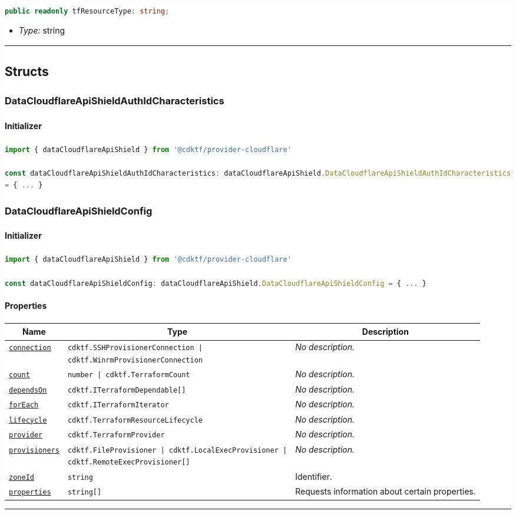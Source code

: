 ```typescript
public readonly tfResourceType: string;
```

- *Type:* string

---

## Structs <a name="Structs" id="Structs"></a>

### DataCloudflareApiShieldAuthIdCharacteristics <a name="DataCloudflareApiShieldAuthIdCharacteristics" id="@cdktf/provider-cloudflare.dataCloudflareApiShield.DataCloudflareApiShieldAuthIdCharacteristics"></a>

#### Initializer <a name="Initializer" id="@cdktf/provider-cloudflare.dataCloudflareApiShield.DataCloudflareApiShieldAuthIdCharacteristics.Initializer"></a>

```typescript
import { dataCloudflareApiShield } from '@cdktf/provider-cloudflare'

const dataCloudflareApiShieldAuthIdCharacteristics: dataCloudflareApiShield.DataCloudflareApiShieldAuthIdCharacteristics = { ... }
```


### DataCloudflareApiShieldConfig <a name="DataCloudflareApiShieldConfig" id="@cdktf/provider-cloudflare.dataCloudflareApiShield.DataCloudflareApiShieldConfig"></a>

#### Initializer <a name="Initializer" id="@cdktf/provider-cloudflare.dataCloudflareApiShield.DataCloudflareApiShieldConfig.Initializer"></a>

```typescript
import { dataCloudflareApiShield } from '@cdktf/provider-cloudflare'

const dataCloudflareApiShieldConfig: dataCloudflareApiShield.DataCloudflareApiShieldConfig = { ... }
```

#### Properties <a name="Properties" id="Properties"></a>

| **Name** | **Type** | **Description** |
| --- | --- | --- |
| <code><a href="#@cdktf/provider-cloudflare.dataCloudflareApiShield.DataCloudflareApiShieldConfig.property.connection">connection</a></code> | <code>cdktf.SSHProvisionerConnection \| cdktf.WinrmProvisionerConnection</code> | *No description.* |
| <code><a href="#@cdktf/provider-cloudflare.dataCloudflareApiShield.DataCloudflareApiShieldConfig.property.count">count</a></code> | <code>number \| cdktf.TerraformCount</code> | *No description.* |
| <code><a href="#@cdktf/provider-cloudflare.dataCloudflareApiShield.DataCloudflareApiShieldConfig.property.dependsOn">dependsOn</a></code> | <code>cdktf.ITerraformDependable[]</code> | *No description.* |
| <code><a href="#@cdktf/provider-cloudflare.dataCloudflareApiShield.DataCloudflareApiShieldConfig.property.forEach">forEach</a></code> | <code>cdktf.ITerraformIterator</code> | *No description.* |
| <code><a href="#@cdktf/provider-cloudflare.dataCloudflareApiShield.DataCloudflareApiShieldConfig.property.lifecycle">lifecycle</a></code> | <code>cdktf.TerraformResourceLifecycle</code> | *No description.* |
| <code><a href="#@cdktf/provider-cloudflare.dataCloudflareApiShield.DataCloudflareApiShieldConfig.property.provider">provider</a></code> | <code>cdktf.TerraformProvider</code> | *No description.* |
| <code><a href="#@cdktf/provider-cloudflare.dataCloudflareApiShield.DataCloudflareApiShieldConfig.property.provisioners">provisioners</a></code> | <code>cdktf.FileProvisioner \| cdktf.LocalExecProvisioner \| cdktf.RemoteExecProvisioner[]</code> | *No description.* |
| <code><a href="#@cdktf/provider-cloudflare.dataCloudflareApiShield.DataCloudflareApiShieldConfig.property.zoneId">zoneId</a></code> | <code>string</code> | Identifier. |
| <code><a href="#@cdktf/provider-cloudflare.dataCloudflareApiShield.DataCloudflareApiShieldConfig.property.properties">properties</a></code> | <code>string[]</code> | Requests information about certain properties. |

---